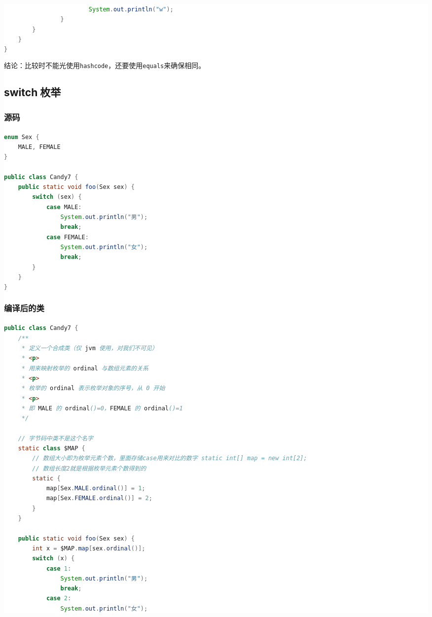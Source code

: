 ```java
                        System.out.println("w");
                }
        }
    }
}
```

结论：比较时不能光使用`hashcode`，还要使用`equals`来确保相同。

## switch 枚举

### 源码

```java
enum Sex {
    MALE, FEMALE
}

public class Candy7 {
    public static void foo(Sex sex) {
        switch (sex) {
            case MALE:
                System.out.println("男");
                break;
            case FEMALE:
                System.out.println("女");
                break;
        }
    }
}
```

### 编译后的类

```java
public class Candy7 {
    /**
     * 定义一个合成类（仅 jvm 使用，对我们不可见）
     * <p>
     * 用来映射枚举的 ordinal 与数组元素的关系
     * <p>
     * 枚举的 ordinal 表示枚举对象的序号，从 0 开始
     * <p>
     * 即 MALE 的 ordinal()=0，FEMALE 的 ordinal()=1
     */

    // 字节码中类不是这个名字
    static class $MAP {
        // 数组大小即为枚举元素个数，里面存储case用来对比的数字 static int[] map = new int[2];
        // 数组长度2就是根据枚举元素个数得到的
        static {
            map[Sex.MALE.ordinal()] = 1;
            map[Sex.FEMALE.ordinal()] = 2;
        }
    }

    public static void foo(Sex sex) {
        int x = $MAP.map[sex.ordinal()];
        switch (x) {
            case 1:
                System.out.println("男");
                break;
            case 2:
                System.out.println("女");
```